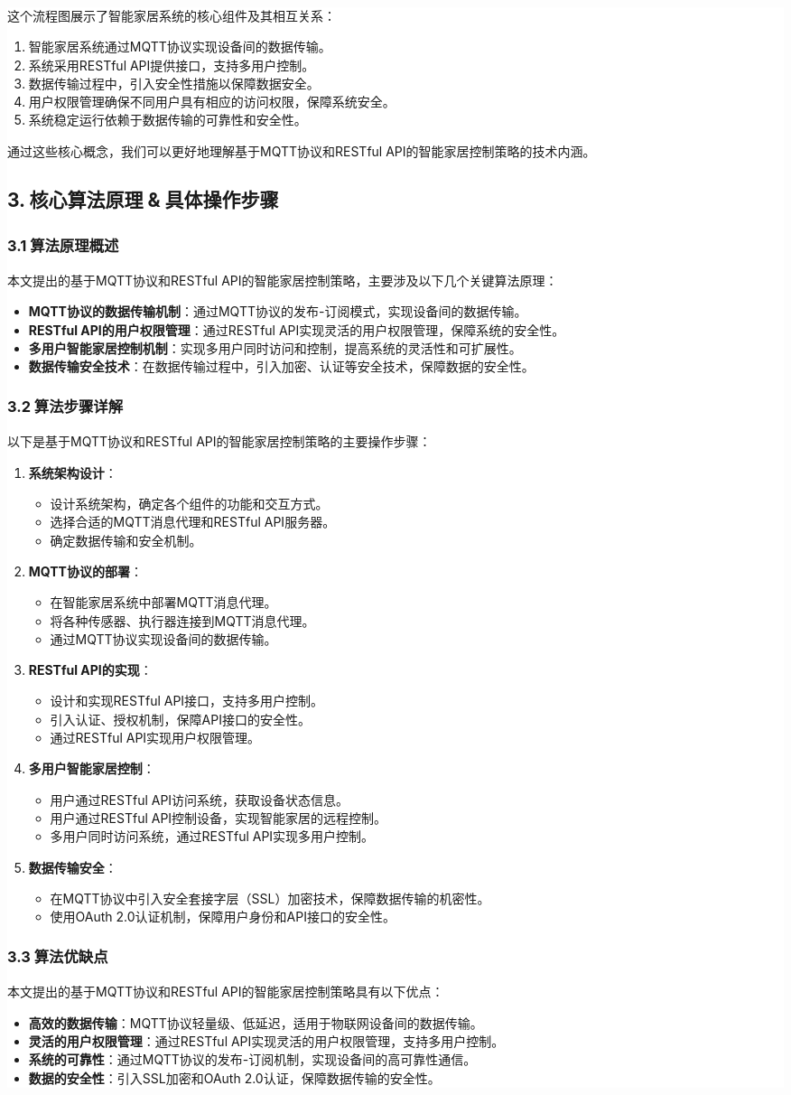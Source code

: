 这个流程图展示了智能家居系统的核心组件及其相互关系：

1. 智能家居系统通过MQTT协议实现设备间的数据传输。
2. 系统采用RESTful API提供接口，支持多用户控制。
3. 数据传输过程中，引入安全性措施以保障数据安全。
4. 用户权限管理确保不同用户具有相应的访问权限，保障系统安全。
5. 系统稳定运行依赖于数据传输的可靠性和安全性。

通过这些核心概念，我们可以更好地理解基于MQTT协议和RESTful API的智能家居控制策略的技术内涵。

## 3. 核心算法原理 & 具体操作步骤

### 3.1 算法原理概述

本文提出的基于MQTT协议和RESTful API的智能家居控制策略，主要涉及以下几个关键算法原理：

- **MQTT协议的数据传输机制**：通过MQTT协议的发布-订阅模式，实现设备间的数据传输。
- **RESTful API的用户权限管理**：通过RESTful API实现灵活的用户权限管理，保障系统的安全性。
- **多用户智能家居控制机制**：实现多用户同时访问和控制，提高系统的灵活性和可扩展性。
- **数据传输安全技术**：在数据传输过程中，引入加密、认证等安全技术，保障数据的安全性。

### 3.2 算法步骤详解

以下是基于MQTT协议和RESTful API的智能家居控制策略的主要操作步骤：

1. **系统架构设计**：
   - 设计系统架构，确定各个组件的功能和交互方式。
   - 选择合适的MQTT消息代理和RESTful API服务器。
   - 确定数据传输和安全机制。

2. **MQTT协议的部署**：
   - 在智能家居系统中部署MQTT消息代理。
   - 将各种传感器、执行器连接到MQTT消息代理。
   - 通过MQTT协议实现设备间的数据传输。

3. **RESTful API的实现**：
   - 设计和实现RESTful API接口，支持多用户控制。
   - 引入认证、授权机制，保障API接口的安全性。
   - 通过RESTful API实现用户权限管理。

4. **多用户智能家居控制**：
   - 用户通过RESTful API访问系统，获取设备状态信息。
   - 用户通过RESTful API控制设备，实现智能家居的远程控制。
   - 多用户同时访问系统，通过RESTful API实现多用户控制。

5. **数据传输安全**：
   - 在MQTT协议中引入安全套接字层（SSL）加密技术，保障数据传输的机密性。
   - 使用OAuth 2.0认证机制，保障用户身份和API接口的安全性。

### 3.3 算法优缺点

本文提出的基于MQTT协议和RESTful API的智能家居控制策略具有以下优点：

- **高效的数据传输**：MQTT协议轻量级、低延迟，适用于物联网设备间的数据传输。
- **灵活的用户权限管理**：通过RESTful API实现灵活的用户权限管理，支持多用户控制。
- **系统的可靠性**：通过MQTT协议的发布-订阅机制，实现设备间的高可靠性通信。
- **数据的安全性**：引入SSL加密和OAuth 2.0认证，保障数据传输的安全性。
